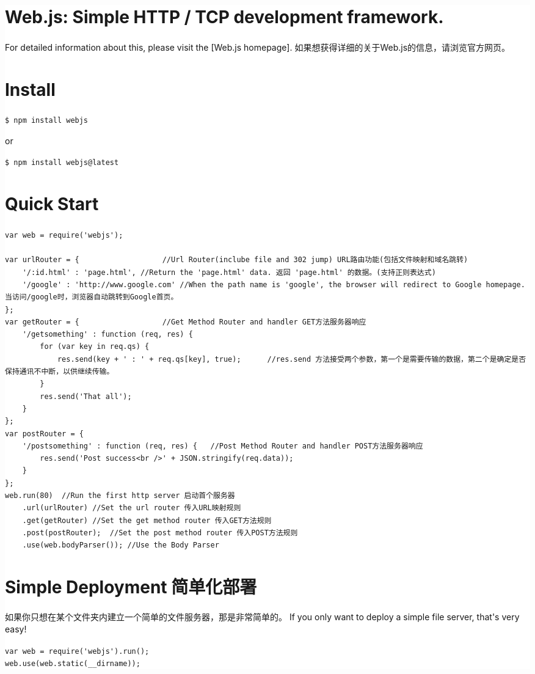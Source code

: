 # Web.js: Simple HTTP / TCP development framework.

For detailed information about this, please visit the [Web.js homepage]. 如果想获得详细的关于Web.js的信息，请浏览官方网页。

# Install
    $ npm install webjs

or


    $ npm install webjs@latest

 
# Quick Start

    var web = require('webjs');

    var urlRouter = {                   //Url Router(inclube file and 302 jump) URL路由功能(包括文件映射和域名跳转)
        '/:id.html' : 'page.html', //Return the 'page.html' data. 返回 'page.html' 的数据。(支持正则表达式)
        '/google' : 'http://www.google.com' //When the path name is 'google', the browser will redirect to Google homepage.  当访问/google时，浏览器自动跳转到Google首页。
    };
    var getRouter = {                   //Get Method Router and handler GET方法服务器响应
        '/getsomething' : function (req, res) {
            for (var key in req.qs) {
                res.send(key + ' : ' + req.qs[key], true);      //res.send 方法接受两个参数，第一个是需要传输的数据，第二个是确定是否保持通讯不中断，以供继续传输。
            }
            res.send('That all');
        }
    };
    var postRouter = {
        '/postsomething' : function (req, res) {   //Post Method Router and handler POST方法服务器响应
            res.send('Post success<br />' + JSON.stringify(req.data));
        }
    };
    web.run(80)  //Run the first http server 启动首个服务器
        .url(urlRouter) //Set the url router 传入URL映射规则
        .get(getRouter) //Set the get method router 传入GET方法规则
        .post(postRouter);  //Set the post method router 传入POST方法规则
        .use(web.bodyParser()); //Use the Body Parser

# Simple Deployment 简单化部署

如果你只想在某个文件夹内建立一个简单的文件服务器，那是非常简单的。 If you only want to deploy a simple file server, that's very easy!


    var web = require('webjs').run();
    web.use(web.static(__dirname));
